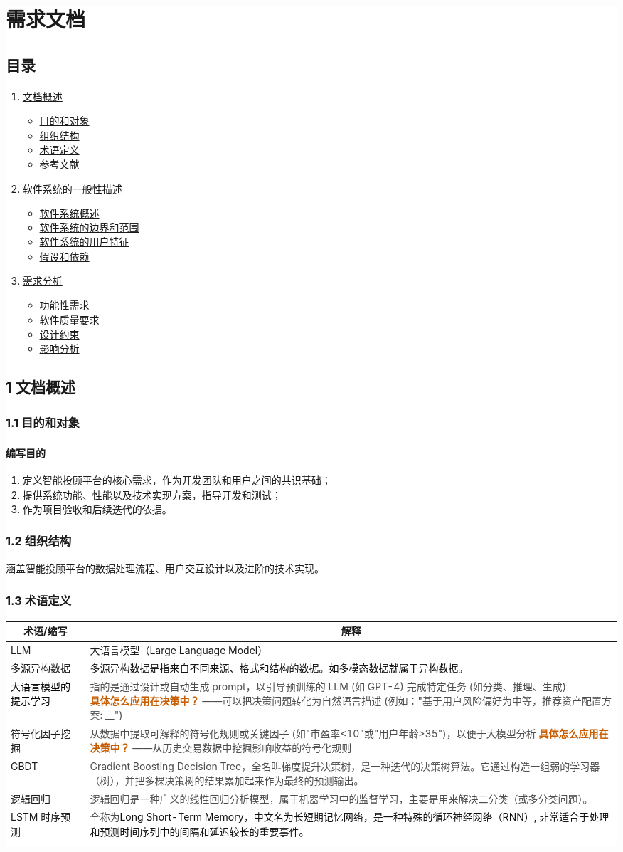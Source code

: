 # 需求文档

## 目录
1. [文档概述]( #1-文档概述 )  
   - [目的和对象]( #11-目的和对象 )  
   - [组织结构](#12-组织结构)  
   - [术语定义](#13-术语定义)  
   - [参考文献](#14-参考文献)  

2. [软件系统的一般性描述](#2-软件系统的一般性描述)  
   - [软件系统概述](#21-软件系统概述)  
   - [软件系统的边界和范围](#22-软件系统的边界和范围)  
   - [软件系统的用户特征](#23-软件系统的用户特征)  
   - [假设和依赖](#24-假设和依赖)  

3. [需求分析](#3-需求分析)  
   - [功能性需求](#31-功能性需求)  
   - [软件质量要求](#32-软件质量要求)  
   - [设计约束](#33-设计约束)  
   - [影响分析](#34-影响分析)  

## 1 文档概述
### 1.1 目的和对象
#### **编写目的**
1. 定义智能投顾平台的核心需求，作为开发团队和用户之间的共识基础；
2. 提供系统功能、性能以及技术实现方案，指导开发和测试；
3. 作为项目验收和后续迭代的依据。

### 1.2 组织结构
涵盖智能投顾平台的数据处理流程、用户交互设计以及进阶的技术实现。

### 1.3 术语定义

| 术语/缩写                                          | 解释                                                                                                                                                                                                                                                                                                    |
| ---------------------------------------------- | ----------------------------------------------------------------------------------------------------------------------------------------------------------------------------------------------------------------------------------------------------------------------------------------------------- |
| LLM                                            | 大语言模型（Large Language Model）                                                                                                                                                                                                                                                                           |
| 多源异构数据                                         | <font style="color:rgb(17, 17, 17);">多源异构数据是指来自不同来源、格式和结构的数据。如多模态数据就属于异构数据。</font>                                                                                                                                                                                                                    |
| <font style="color:#000000;">大语言模型的提示学习</font> | <font style="color:rgb(77, 77, 77);">指的是通过设计或自动生成 prompt，以引导预训练的 LLM (如 GPT-4) 完成特定任务 (如分类、推理、生成)</font><br/>**<font style="color:#C75C00;">具体怎么应用在决策中？</font>**<font style="color:rgb(77, 77, 77);">   </font><font style="color:rgb(77, 77, 77);">——可以把决策问题转化为自然语言描述 (例如："基于用户风险偏好为中等，推荐资产配置方案: __")</font> |
| 符号化因子挖掘                                        | <font style="color:rgb(77, 77, 77);">从数据中提取可解释的符号化规则或关键因子 (如"市盈率<10"或"用户年龄>35")，以便于大模型分析   </font>**<font style="color:#C75C00;">具体怎么应用在决策中？</font>**<font style="color:rgb(77, 77, 77);">   </font><font style="color:rgb(77, 77, 77);">——从历史交易数据中挖掘影响收益的符号化规则</font>                                 |
| GBDT                                           | <font style="color:rgb(77, 77, 77);">Gradient Boosting Decision Tree，全名叫梯度提升决策树，是一种迭代的决策树算法。它通过构造一组弱的学习器（树），并把多棵决策树的结果累加起来作为最终的预测输出。</font>                                                                                                                                                           |
| 逻辑回归                                           | <font style="color:rgb(77, 77, 77);">逻辑回归是一种广义的线性回归分析模型，属于机器学习中的监督学习，主要是用来解决二分类（或多分类问题）。</font>                                                                                                                                                                                                       |
| LSTM 时序预测                                       | <font style="color:rgb(77, 77, 77);">全称为</font><font style="color:rgb(17, 17, 17);">Long Short-Term Memory，中文名为长短期记忆网络，是一种特殊的循环神经网络（RNN）, 非常适合于处理和预测时间序列中的间隔和延迟较长的重要事件。</font>                                                                                                                         |
|                                                |                                                                                                                                                                                                                                                                                                       |
